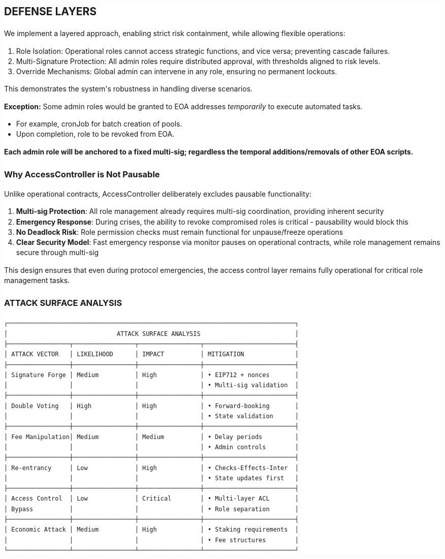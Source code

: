 ## DEFENSE LAYERS

We implement a layered approach, enabling strict risk containment, while allowing flexible operations: 

1. Role Isolation: Operational roles cannot access strategic functions, and vice versa; preventing cascade failures.
2. Multi-Signature Protection: All admin roles require distributed approval, with thresholds aligned to risk levels.
3. Override Mechanisms: Global admin can intervene in any role, ensuring no permanent lockouts.

This demonstrates the system's robustness in handling diverse scenarios.

**Exception:**
Some admin roles would be granted to EOA addresses *temporarily* to execute automated tasks.
- For example, cronJob for batch creation of pools.
- Upon completion, role to be revoked from EOA.

**Each admin role will be anchored to a fixed multi-sig; regardless the temporal additions/removals of other EOA scripts.**

### Why AccessController is Not Pausable

Unlike operational contracts, AccessController deliberately excludes pausable functionality:

1. **Multi-sig Protection**: All role management already requires multi-sig coordination, providing inherent security
2. **Emergency Response**: During crises, the ability to revoke compromised roles is critical - pausability would block this
3. **No Deadlock Risk**: Role permission checks must remain functional for unpause/freeze operations
4. **Clear Security Model**: Fast emergency response via monitor pauses on operational contracts, while role management remains secure through multi-sig

This design ensures that even during protocol emergencies, the access control layer remains fully operational for critical role management tasks.

### ATTACK SURFACE ANALYSIS  

```
┌───────────────────────────────────────────────────────────────────────────────┐
│                              ATTACK SURFACE ANALYSIS                          │
├─────────────────┬─────────────────┬─────────────────┬─────────────────────────┤
│ ATTACK VECTOR   │ LIKELIHOOD      │ IMPACT          │ MITIGATION              │
├─────────────────┼─────────────────┼─────────────────┼─────────────────────────┤
│ Signature Forge │ Medium          │ High            │ • EIP712 + nonces       │
│                 │                 │                 │ • Multi-sig validation  │
├─────────────────┼─────────────────┼─────────────────┼─────────────────────────┤
│ Double Voting   │ High            │ High            │ • Forward-booking       │
│                 │                 │                 │ • State validation      │
├─────────────────┼─────────────────┼─────────────────┼─────────────────────────┤
│ Fee Manipulation│ Medium          │ Medium          │ • Delay periods         │
│                 │                 │                 │ • Admin controls        │
├─────────────────┼─────────────────┼─────────────────┼─────────────────────────┤
│ Re-entrancy     │ Low             │ High            │ • Checks-Effects-Inter  │
│                 │                 │                 │ • State updates first   │
├─────────────────┼─────────────────┼─────────────────┼─────────────────────────┤
│ Access Control  │ Low             │ Critical        │ • Multi-layer ACL       │
│ Bypass          │                 │                 │ • Role separation       │
├─────────────────┼─────────────────┼─────────────────┼─────────────────────────┤
│ Economic Attack │ Medium          │ High            │ • Staking requirements  │
│                 │                 │                 │ • Fee structures        │
└─────────────────┴─────────────────┴─────────────────┴─────────────────────────┘
```
